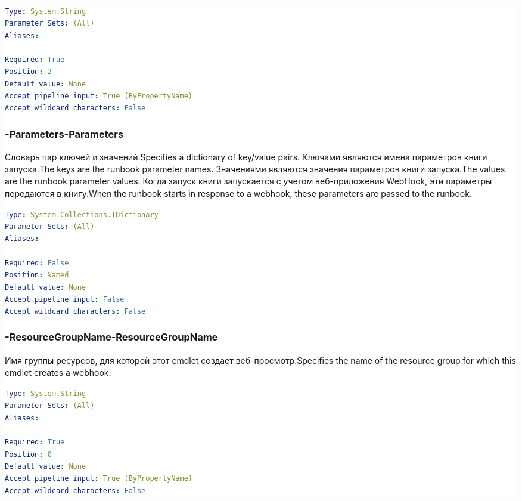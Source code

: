 ```yaml
Type: System.String
Parameter Sets: (All)
Aliases:

Required: True
Position: 2
Default value: None
Accept pipeline input: True (ByPropertyName)
Accept wildcard characters: False
```

### <span data-ttu-id="885d9-135">-Parameters</span><span class="sxs-lookup"><span data-stu-id="885d9-135">-Parameters</span></span>
<span data-ttu-id="885d9-136">Словарь пар ключей и значений.</span><span class="sxs-lookup"><span data-stu-id="885d9-136">Specifies a dictionary of key/value pairs.</span></span>
<span data-ttu-id="885d9-137">Ключами являются имена параметров книги запуска.</span><span class="sxs-lookup"><span data-stu-id="885d9-137">The keys are the runbook parameter names.</span></span>
<span data-ttu-id="885d9-138">Значениями являются значения параметров книги запуска.</span><span class="sxs-lookup"><span data-stu-id="885d9-138">The values are the runbook parameter values.</span></span>
<span data-ttu-id="885d9-139">Когда запуск книги запускается с учетом веб-приложения WebHook, эти параметры передаются в книгу.</span><span class="sxs-lookup"><span data-stu-id="885d9-139">When the runbook starts in response to a webhook, these parameters are passed to the runbook.</span></span>

```yaml
Type: System.Collections.IDictionary
Parameter Sets: (All)
Aliases:

Required: False
Position: Named
Default value: None
Accept pipeline input: False
Accept wildcard characters: False
```

### <span data-ttu-id="885d9-140">-ResourceGroupName</span><span class="sxs-lookup"><span data-stu-id="885d9-140">-ResourceGroupName</span></span>
<span data-ttu-id="885d9-141">Имя группы ресурсов, для которой этот cmdlet создает веб-просмотр.</span><span class="sxs-lookup"><span data-stu-id="885d9-141">Specifies the name of the resource group for which this cmdlet creates a webhook.</span></span>

```yaml
Type: System.String
Parameter Sets: (All)
Aliases:

Required: True
Position: 0
Default value: None
Accept pipeline input: True (ByPropertyName)
Accept wildcard characters: False
```
